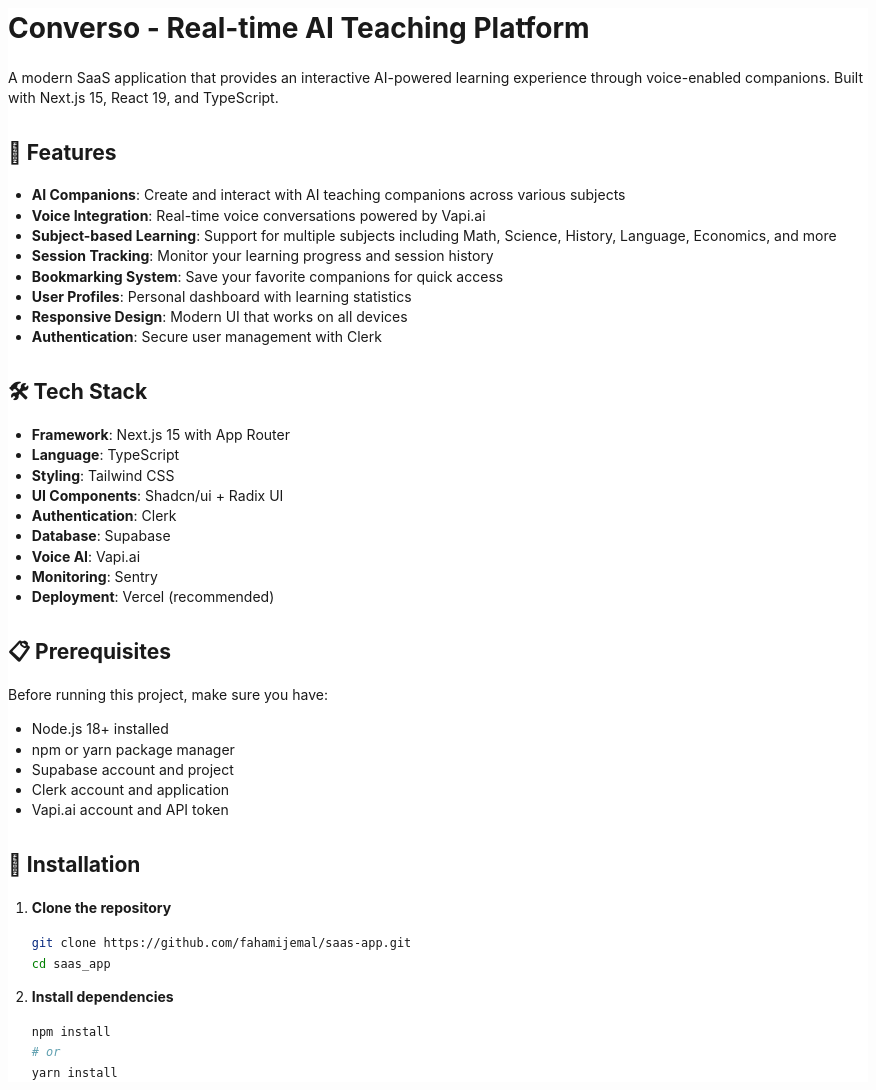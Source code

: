 # Converso - Real-time AI Teaching Platform

A modern SaaS application that provides an interactive AI-powered learning experience through voice-enabled companions. Built with Next.js 15, React 19, and TypeScript.

## 🚀 Features

- **AI Companions**: Create and interact with AI teaching companions across various subjects
- **Voice Integration**: Real-time voice conversations powered by Vapi.ai
- **Subject-based Learning**: Support for multiple subjects including Math, Science, History, Language, Economics, and more
- **Session Tracking**: Monitor your learning progress and session history
- **Bookmarking System**: Save your favorite companions for quick access
- **User Profiles**: Personal dashboard with learning statistics
- **Responsive Design**: Modern UI that works on all devices
- **Authentication**: Secure user management with Clerk

## 🛠️ Tech Stack

- **Framework**: Next.js 15 with App Router
- **Language**: TypeScript
- **Styling**: Tailwind CSS
- **UI Components**: Shadcn/ui + Radix UI
- **Authentication**: Clerk
- **Database**: Supabase
- **Voice AI**: Vapi.ai
- **Monitoring**: Sentry
- **Deployment**: Vercel (recommended)

## 📋 Prerequisites

Before running this project, make sure you have:

- Node.js 18+ installed
- npm or yarn package manager
- Supabase account and project
- Clerk account and application
- Vapi.ai account and API token

## 🔧 Installation

1. **Clone the repository**
   ```bash
   git clone https://github.com/fahamijemal/saas-app.git
   cd saas_app
   ```

2. **Install dependencies**
   ```bash
   npm install
   # or
   yarn install
   ```
